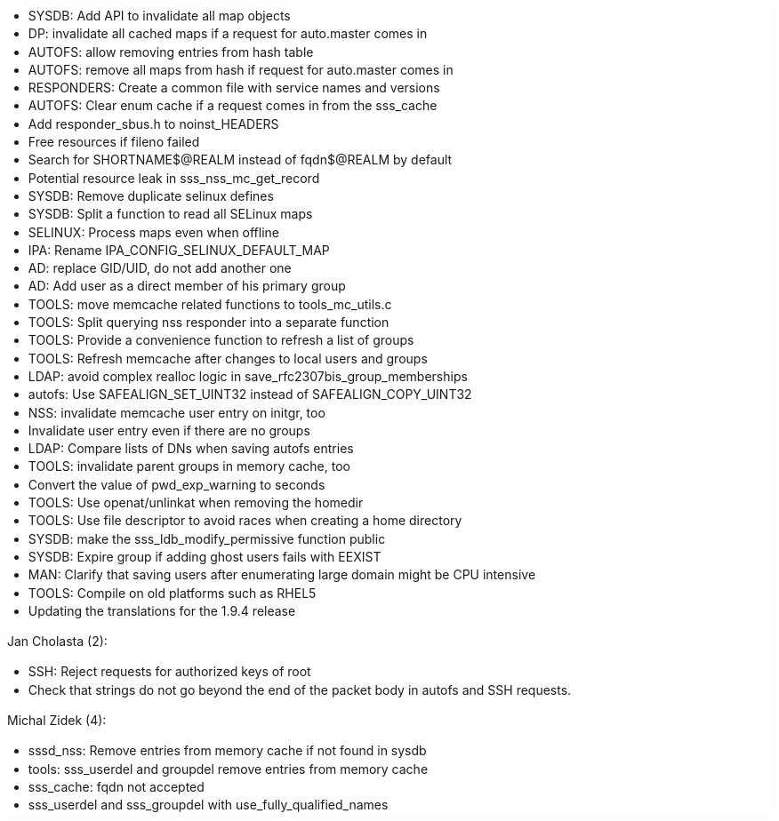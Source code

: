 -   SYSDB: Add API to invalidate all map objects
-   DP: invalidate all cached maps if a request for auto.master comes in
-   AUTOFS: allow removing entries from hash table
-   AUTOFS: remove all maps from hash if request for auto.master comes
    in
-   RESPONDERS: Create a common file with service names and versions
-   AUTOFS: Clear enum cache if a request comes in from the sss\_cache
-   Add responder\_sbus.h to noinst\_HEADERS
-   Free resources if fileno failed
-   Search for SHORTNAME\$@REALM instead of fqdn\$@REALM by default
-   Potential resource leak in sss\_nss\_mc\_get\_record
-   SYSDB: Remove duplicate selinux defines
-   SYSDB: Split a function to read all SELinux maps
-   SELINUX: Process maps even when offline
-   IPA: Rename IPA\_CONFIG\_SELINUX\_DEFAULT\_MAP
-   AD: replace GID/UID, do not add another one
-   AD: Add user as a direct member of his primary group
-   TOOLS: move memcache related functions to tools\_mc\_utils.c
-   TOOLS: Split querying nss responder into a separate function
-   TOOLS: Provide a convenience function to refresh a list of groups
-   TOOLS: Refresh memcache after changes to local users and groups
-   LDAP: avoid complex realloc logic in
    save\_rfc2307bis\_group\_memberships
-   autofs: Use SAFEALIGN\_SET\_UINT32 instead of
    SAFEALIGN\_COPY\_UINT32
-   NSS: invalidate memcache user entry on initgr, too
-   Invalidate user entry even if there are no groups
-   LDAP: Compare lists of DNs when saving autofs entries
-   TOOLS: invalidate parent groups in memory cache, too
-   Convert the value of pwd\_exp\_warning to seconds
-   TOOLS: Use openat/unlinkat when removing the homedir
-   TOOLS: Use file descriptor to avoid races when creating a home
    directory
-   SYSDB: make the sss\_ldb\_modify\_permissive function public
-   SYSDB: Expire group if adding ghost users fails with EEXIST
-   MAN: Clarify that saving users after enumerating large domain might
    be CPU intensive
-   TOOLS: Compile on old platforms such as RHEL5
-   Updating the translations for the 1.9.4 release

Jan Cholasta (2):

-   SSH: Reject requests for authorized keys of root
-   Check that strings do not go beyond the end of the packet body in
    autofs and SSH requests.

Michal Zidek (4):

-   sssd\_nss: Remove entries from memory cache if not found in sysdb
-   tools: sss\_userdel and groupdel remove entries from memory cache
-   sss\_cache: fqdn not accepted
-   sss\_userdel and sss\_groupdel with use\_fully\_qualified\_names
